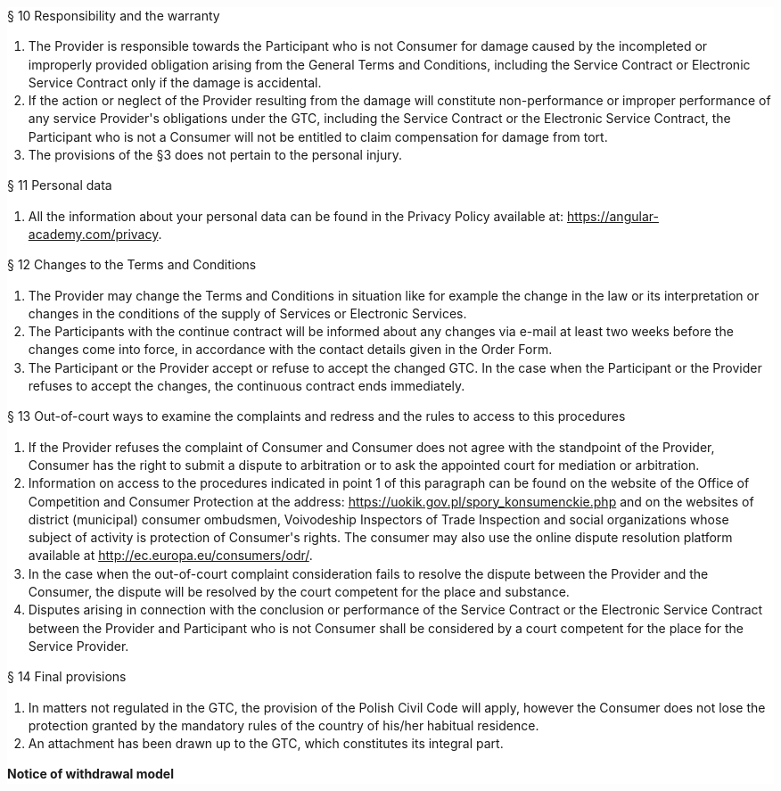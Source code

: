 <p class="center">§ 10 Responsibility and the warranty</p>

1. The Provider is responsible towards the Participant who is not Consumer for damage caused by the incompleted or improperly provided obligation arising from the General Terms and Conditions, including the Service Contract or Electronic Service Contract only if the damage is accidental.
2. If the action or neglect of the Provider resulting from the damage will constitute non-performance or improper performance of any service Provider's obligations under the GTC, including the Service Contract or the Electronic Service Contract, the Participant who is not a Consumer will not be entitled to claim compensation for damage from tort.
3. The provisions of the §3 does not pertain to the personal injury.

<p class="center">§ 11 Personal data</p>

1. All the information about your personal data can be found in the Privacy Policy available at: https://angular-academy.com/privacy.

<p class="center">§ 12 Changes to the Terms and Conditions</p>

1. The Provider may change the Terms and Conditions in situation like for example the change in the law or its interpretation or changes in the conditions of the supply of Services or Electronic Services.
2. The Participants with the continue contract will be informed about any changes via e-mail at least two weeks before the changes come into force, in accordance with the contact details given in the Order Form.
3. The Participant or the Provider accept or refuse to accept the changed GTC. In the case when the Participant or the Provider refuses to accept the changes, the continuous contract ends immediately.

<p class="center">§ 13 Out-of-court ways to examine the complaints and redress and the rules to access to this procedures</p>

1. If the Provider refuses the complaint of Consumer and Consumer does not agree with the standpoint of the Provider, Consumer has the right to submit a dispute to arbitration or to ask the appointed court for mediation or arbitration.
2. Information on access to the procedures indicated in point 1 of this paragraph can be found on the website of the Office of Competition and Consumer Protection at the address: https://uokik.gov.pl/spory_konsumenckie.php and on the websites of district (municipal) consumer ombudsmen, Voivodeship Inspectors of Trade Inspection and social organizations whose subject of activity is protection of Consumer's rights. The consumer may also use the online dispute resolution platform available at http://ec.europa.eu/consumers/odr/.
3. In the case when the out-of-court complaint consideration fails to resolve the dispute between the Provider and the Consumer, the dispute will be resolved by the court competent for the place and substance.
4. Disputes arising in connection with the conclusion or performance of the Service Contract or the Electronic Service Contract between the Provider and Participant who is not Consumer shall be considered by a court competent for the place for the Service Provider. 

<p class="center">§ 14 Final provisions</p>

1. In matters not regulated in the GTC, the provision of the Polish Civil Code will apply, however the Consumer does not lose the protection granted by the mandatory rules of the country of his/her habitual residence. 
2. An attachment has been drawn up to the GTC, which constitutes its integral part.


**Notice of withdrawal model** 
